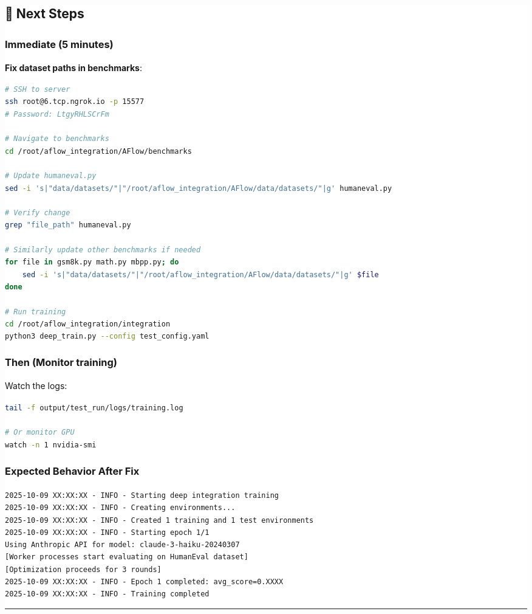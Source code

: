 
## 🎯 Next Steps

### Immediate (5 minutes)

**Fix dataset paths in benchmarks**:

```bash
# SSH to server
ssh root@6.tcp.ngrok.io -p 15577
# Password: LtgyRHLSCrFm

# Navigate to benchmarks
cd /root/aflow_integration/AFlow/benchmarks

# Update humaneval.py
sed -i 's|"data/datasets/"|"/root/aflow_integration/AFlow/data/datasets/"|g' humaneval.py

# Verify change
grep "file_path" humaneval.py

# Similarly update other benchmarks if needed
for file in gsm8k.py math.py mbpp.py; do
    sed -i 's|"data/datasets/"|"/root/aflow_integration/AFlow/data/datasets/"|g' $file
done

# Run training
cd /root/aflow_integration/integration
python3 deep_train.py --config test_config.yaml
```

### Then (Monitor training)

Watch the logs:
```bash
tail -f output/test_run/logs/training.log

# Or monitor GPU
watch -n 1 nvidia-smi
```

### Expected Behavior After Fix

```
2025-10-09 XX:XX:XX - INFO - Starting deep integration training
2025-10-09 XX:XX:XX - INFO - Creating environments...
2025-10-09 XX:XX:XX - INFO - Created 1 training and 1 test environments
2025-10-09 XX:XX:XX - INFO - Starting epoch 1/1
Using Anthropic API for model: claude-3-haiku-20240307
[Worker processes start evaluating on HumanEval dataset]
[Optimization proceeds for 3 rounds]
2025-10-09 XX:XX:XX - INFO - Epoch 1 completed: avg_score=0.XXXX
2025-10-09 XX:XX:XX - INFO - Training completed
```

---